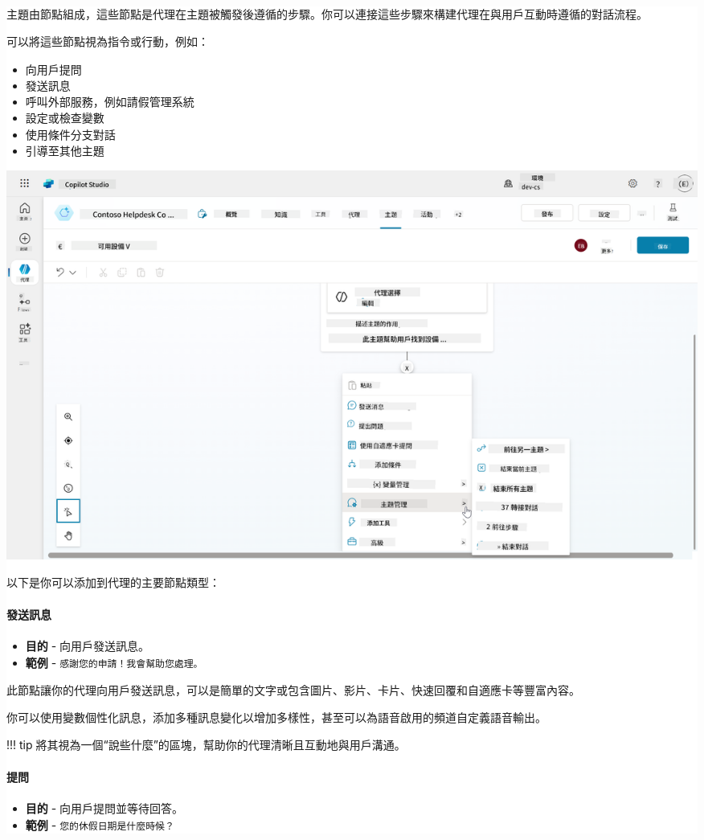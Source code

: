 主題由節點組成，這些節點是代理在主題被觸發後遵循的步驟。你可以連接這些步驟來構建代理在與用戶互動時遵循的對話流程。

可以將這些節點視為指令或行動，例如：

- 向用戶提問
- 發送訊息
- 呼叫外部服務，例如請假管理系統
- 設定或檢查變數
- 使用條件分支對話
- 引導至其他主題

![對話節點](../../../../../translated_images/7.0_03_ConversationNodes.7b1d93b7d4522d544d7f9eed597a5ef30b9f96ee1670efd048528ce13423481a.hk.png)

以下是你可以添加到代理的主要節點類型：

#### 發送訊息

- **目的** - 向用戶發送訊息。
- **範例** - `感謝您的申請！我會幫助您處理。`

此節點讓你的代理向用戶發送訊息，可以是簡單的文字或包含圖片、影片、卡片、快速回覆和自適應卡等豐富內容。

你可以使用變數個性化訊息，添加多種訊息變化以增加多樣性，甚至可以為語音啟用的頻道自定義語音輸出。

!!! tip
    將其視為一個“說些什麼”的區塊，幫助你的代理清晰且互動地與用戶溝通。

#### 提問

- **目的** - 向用戶提問並等待回答。
- **範例** - `您的休假日期是什麼時候？`

